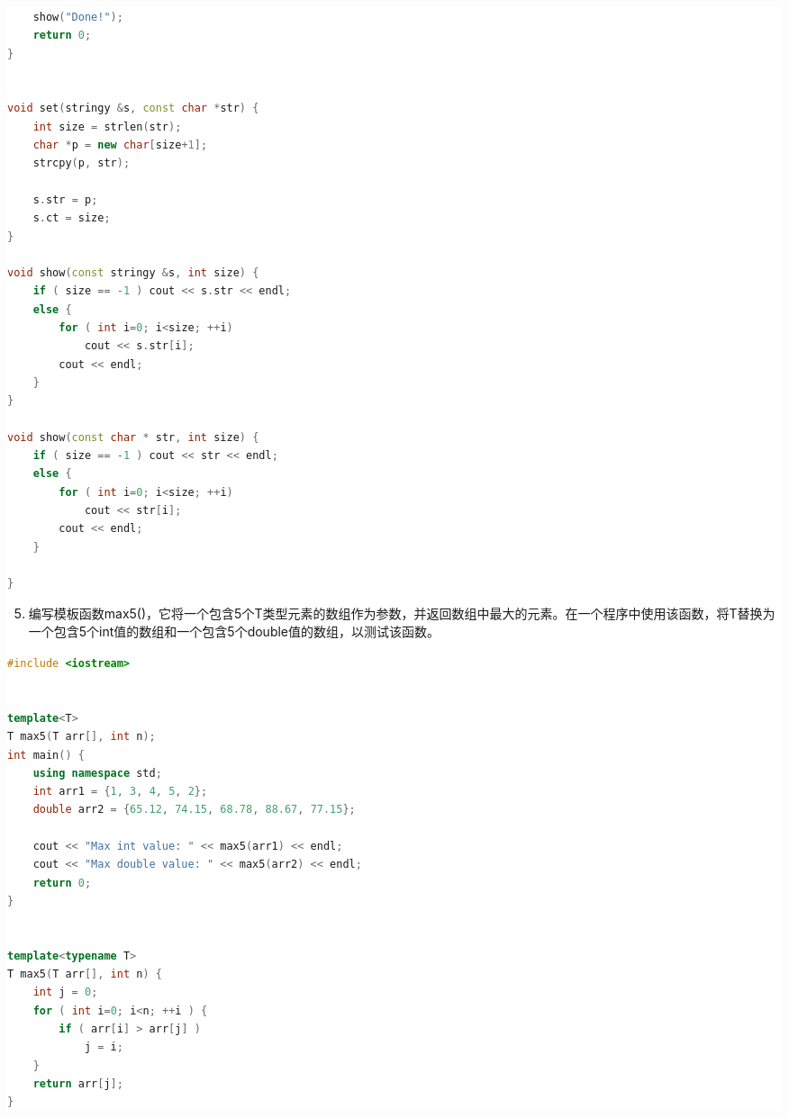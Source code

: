 ```c++
    show("Done!");
    return 0;
}


void set(stringy &s, const char *str) {
    int size = strlen(str);
    char *p = new char[size+1];
    strcpy(p, str);

    s.str = p;
    s.ct = size;
}

void show(const stringy &s, int size) {
    if ( size == -1 ) cout << s.str << endl;
    else {
        for ( int i=0; i<size; ++i)
            cout << s.str[i];
        cout << endl;
    }
}

void show(const char * str, int size) {
    if ( size == -1 ) cout << str << endl;
    else {
        for ( int i=0; i<size; ++i)
            cout << str[i];
        cout << endl;
    }

}

```

5. 编写模板函数max5()，它将一个包含5个T类型元素的数组作为参数，并返回数组中最大的元素。在一个程序中使用该函数，将T替换为一个包含5个int值的数组和一个包含5个double值的数组，以测试该函数。
```c++
#include <iostream>


template<T> 
T max5(T arr[], int n);
int main() {
    using namespace std;
    int arr1 = {1, 3, 4, 5, 2};
    double arr2 = {65.12, 74.15, 68.78, 88.67, 77.15};
    
    cout << "Max int value: " << max5(arr1) << endl;
    cout << "Max double value: " << max5(arr2) << endl;
    return 0;
}


template<typename T> 
T max5(T arr[], int n) {
    int j = 0;
    for ( int i=0; i<n; ++i ) {
        if ( arr[i] > arr[j] ) 
            j = i;
    }
    return arr[j];
}
```